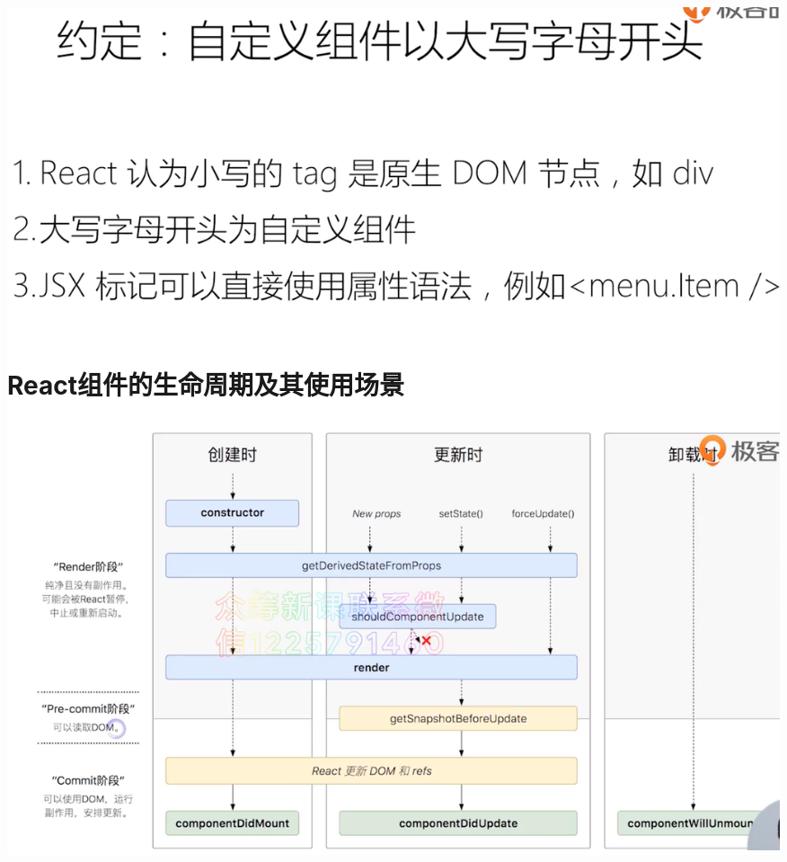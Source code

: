 ![](../.gitbook/assets/1658922661558-1ec874eb-2202-4230-8077-8d4b336e93ad.png)

# **React组件的生命周期及其使用场景**

![](../.gitbook/assets/1658923007752-80f7e010-1cac-46c8-9307-733d29660134.png)
